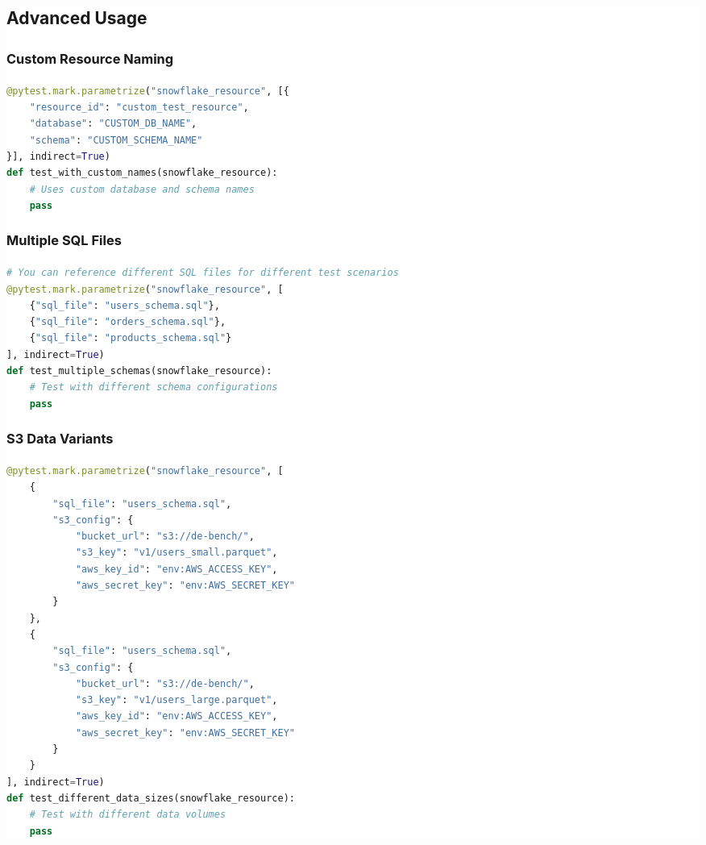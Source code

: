 ## Advanced Usage

### Custom Resource Naming

```python
@pytest.mark.parametrize("snowflake_resource", [{
    "resource_id": "custom_test_resource",
    "database": "CUSTOM_DB_NAME",
    "schema": "CUSTOM_SCHEMA_NAME"
}], indirect=True)
def test_with_custom_names(snowflake_resource):
    # Uses custom database and schema names
    pass
```

### Multiple SQL Files

```python
# You can reference different SQL files for different test scenarios
@pytest.mark.parametrize("snowflake_resource", [
    {"sql_file": "users_schema.sql"},
    {"sql_file": "orders_schema.sql"},
    {"sql_file": "products_schema.sql"}
], indirect=True)
def test_multiple_schemas(snowflake_resource):
    # Test with different schema configurations
    pass
```

### S3 Data Variants

```python
@pytest.mark.parametrize("snowflake_resource", [
    {
        "sql_file": "users_schema.sql",
        "s3_config": {
            "bucket_url": "s3://de-bench/",
            "s3_key": "v1/users_small.parquet",
            "aws_key_id": "env:AWS_ACCESS_KEY",
            "aws_secret_key": "env:AWS_SECRET_KEY"
        }
    },
    {
        "sql_file": "users_schema.sql", 
        "s3_config": {
            "bucket_url": "s3://de-bench/",
            "s3_key": "v1/users_large.parquet",
            "aws_key_id": "env:AWS_ACCESS_KEY",
            "aws_secret_key": "env:AWS_SECRET_KEY"
        }
    }
], indirect=True)
def test_different_data_sizes(snowflake_resource):
    # Test with different data volumes
    pass
```

